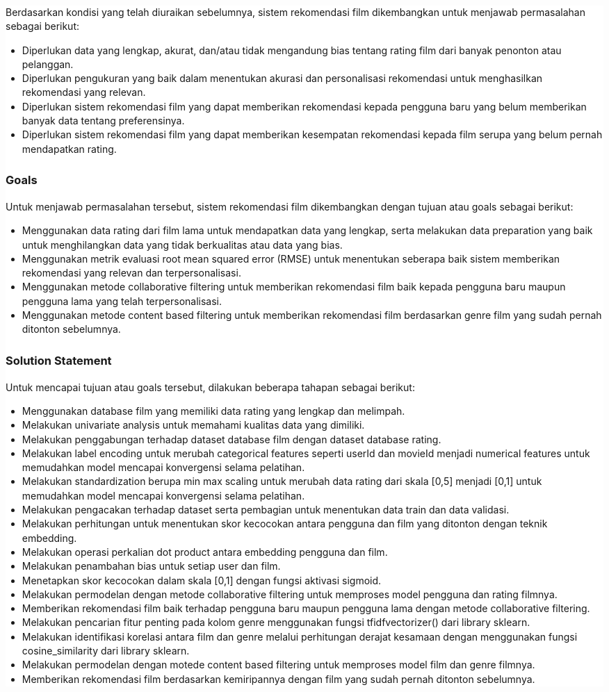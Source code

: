 Berdasarkan kondisi yang telah diuraikan sebelumnya, sistem rekomendasi film dikembangkan untuk menjawab permasalahan sebagai berikut:
- Diperlukan data yang lengkap, akurat, dan/atau tidak mengandung bias tentang rating film dari banyak penonton atau pelanggan.
- Diperlukan pengukuran yang baik dalam menentukan akurasi dan personalisasi rekomendasi untuk menghasilkan rekomendasi yang relevan.
- Diperlukan sistem rekomendasi film yang dapat memberikan rekomendasi kepada pengguna baru yang belum memberikan banyak data tentang preferensinya.
- Diperlukan sistem rekomendasi film yang dapat memberikan kesempatan rekomendasi kepada film serupa yang belum pernah mendapatkan rating.

### Goals

Untuk menjawab permasalahan tersebut, sistem rekomendasi film dikembangkan dengan tujuan atau goals sebagai berikut:
- Menggunakan data rating dari film lama untuk mendapatkan data yang lengkap, serta melakukan data preparation yang baik untuk menghilangkan data yang tidak berkualitas atau data yang bias.
- Menggunakan metrik evaluasi root mean squared error (RMSE) untuk menentukan seberapa baik sistem memberikan rekomendasi yang relevan dan terpersonalisasi.
- Menggunakan metode collaborative filtering untuk memberikan rekomendasi film baik kepada pengguna baru maupun pengguna lama yang telah terpersonalisasi.
- Menggunakan metode content based filtering untuk memberikan rekomendasi film berdasarkan genre film yang sudah pernah ditonton sebelumnya.

### Solution Statement
Untuk mencapai tujuan atau goals tersebut, dilakukan beberapa tahapan sebagai berikut:
- Menggunakan database film yang memiliki data rating yang lengkap dan melimpah.
- Melakukan univariate analysis untuk memahami kualitas data yang dimiliki.
- Melakukan penggabungan terhadap dataset database film dengan dataset database rating.
- Melakukan label encoding untuk merubah categorical features seperti userId dan movieId menjadi numerical features untuk memudahkan model mencapai konvergensi selama pelatihan.
- Melakukan standardization berupa min max scaling untuk merubah data rating dari skala [0,5] menjadi [0,1] untuk memudahkan model mencapai konvergensi selama pelatihan.
- Melakukan pengacakan terhadap dataset serta pembagian untuk menentukan data train dan data validasi.
- Melakukan perhitungan untuk menentukan skor kecocokan antara pengguna dan film yang ditonton dengan teknik embedding.
- Melakukan operasi perkalian dot product antara embedding pengguna dan film.
- Melakukan penambahan bias untuk setiap user dan film. 
- Menetapkan skor kecocokan dalam skala [0,1] dengan fungsi aktivasi sigmoid.
- Melakukan permodelan dengan metode collaborative filtering untuk memproses model pengguna dan rating filmnya.
- Memberikan rekomendasi film baik terhadap pengguna baru maupun pengguna lama dengan metode collaborative filtering.
- Melakukan pencarian fitur penting pada kolom genre menggunakan fungsi tfidfvectorizer() dari library sklearn.
- Melakukan identifikasi korelasi antara film dan genre melalui perhitungan derajat kesamaan dengan menggunakan fungsi cosine_similarity dari library sklearn.
- Melakukan permodelan dengan motede content based filtering untuk memproses model film dan genre filmnya.
- Memberikan rekomendasi film berdasarkan kemiripannya dengan film yang sudah pernah ditonton sebelumnya.
